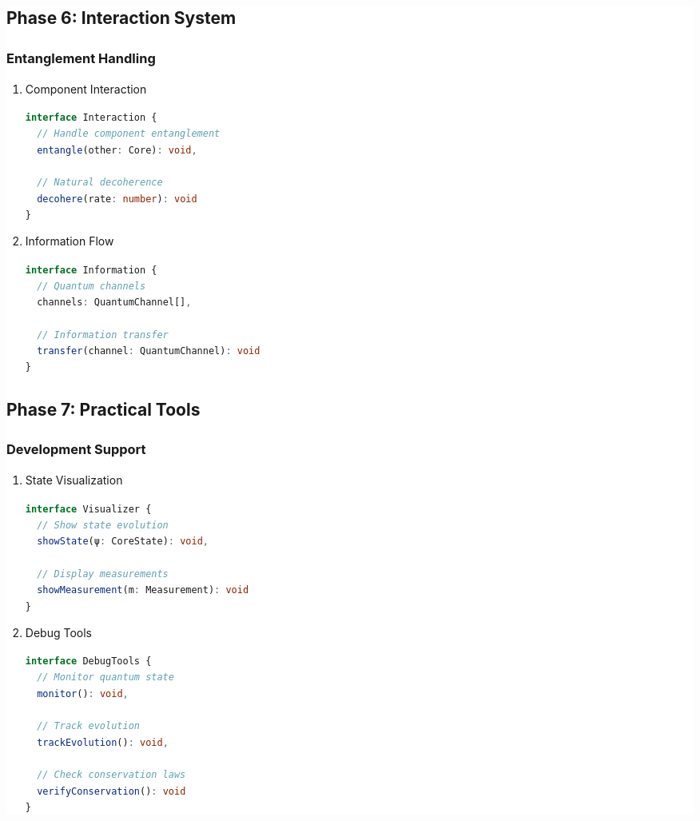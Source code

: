 ## Phase 6: Interaction System

### Entanglement Handling

1. Component Interaction
   ```typescript
   interface Interaction {
     // Handle component entanglement
     entangle(other: Core): void,
     
     // Natural decoherence
     decohere(rate: number): void
   }
   ```

2. Information Flow
   ```typescript
   interface Information {
     // Quantum channels
     channels: QuantumChannel[],
     
     // Information transfer
     transfer(channel: QuantumChannel): void
   }
   ```

## Phase 7: Practical Tools

### Development Support

1. State Visualization
   ```typescript
   interface Visualizer {
     // Show state evolution
     showState(ψ: CoreState): void,
     
     // Display measurements
     showMeasurement(m: Measurement): void
   }
   ```

2. Debug Tools
   ```typescript
   interface DebugTools {
     // Monitor quantum state
     monitor(): void,
     
     // Track evolution
     trackEvolution(): void,
     
     // Check conservation laws
     verifyConservation(): void
   }
   ```
